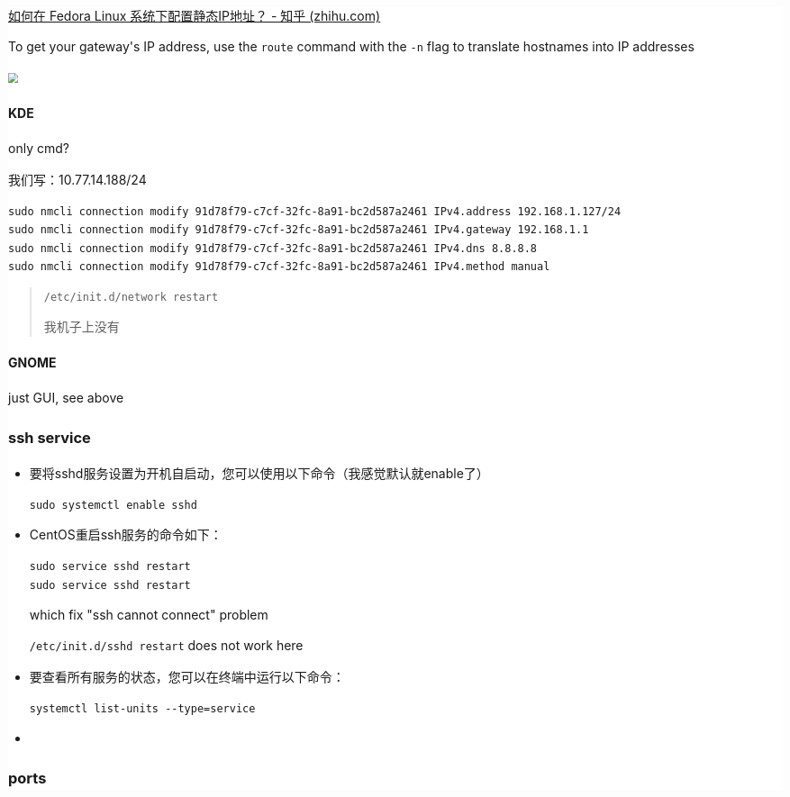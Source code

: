 [如何在 Fedora Linux 系统下配置静态IP地址？ - 知乎 (zhihu.com)](https://zhuanlan.zhihu.com/p/589864823)

To get your gateway's IP address, use the `route` command with the `-n` flag to translate hostnames into IP addresses

<img src="https://cdn.jsdelivr.net/gh/gxf1212/notes@master/techniques/imagesgnome-static-IP.png" style="zoom:67%;" />

#### KDE

only cmd?

我们写：10.77.14.188/24

```shell
sudo nmcli connection modify 91d78f79-c7cf-32fc-8a91-bc2d587a2461 IPv4.address 192.168.1.127/24
sudo nmcli connection modify 91d78f79-c7cf-32fc-8a91-bc2d587a2461 IPv4.gateway 192.168.1.1
sudo nmcli connection modify 91d78f79-c7cf-32fc-8a91-bc2d587a2461 IPv4.dns 8.8.8.8
sudo nmcli connection modify 91d78f79-c7cf-32fc-8a91-bc2d587a2461 IPv4.method manual
```

> ```shell
> /etc/init.d/network restart
> ```
>
> 我机子上没有

#### GNOME

just GUI, see above



### ssh service

- 要将sshd服务设置为开机自启动，您可以使用以下命令（我感觉默认就enable了）

  ```shell
  sudo systemctl enable sshd
  ```

- CentOS重启ssh服务的命令如下：

  ```shell
  sudo service sshd restart
  sudo service sshd restart
  ```

  which fix "ssh cannot connect" problem

  `/etc/init.d/sshd restart` does not work here

- 要查看所有服务的状态，您可以在终端中运行以下命令：

  ```shell
  systemctl list-units --type=service
  ```

- 

### ports
